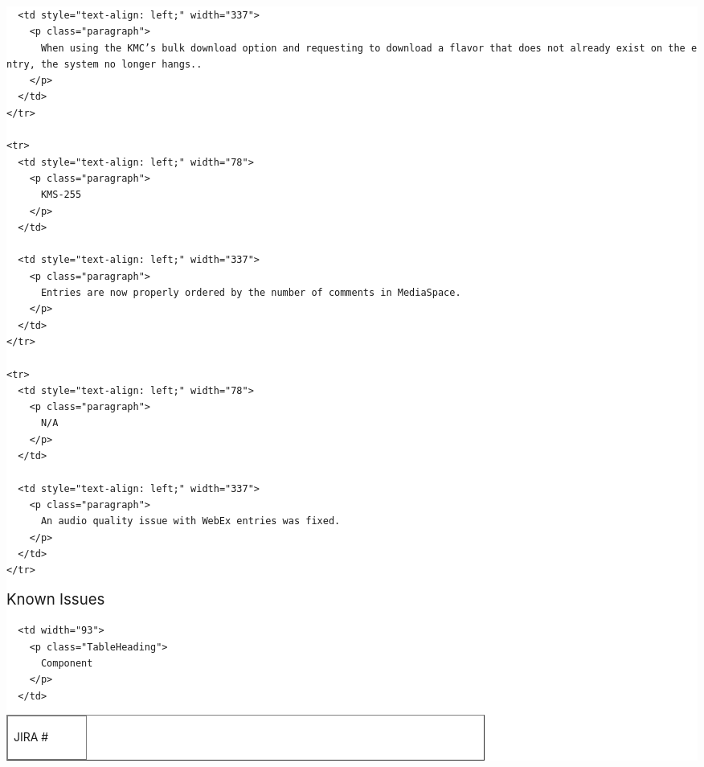       <td style="text-align: left;" width="337">
        <p class="paragraph">
          When using the KMC’s bulk download option and requesting to download a flavor that does not already exist on the entry, the system no longer hangs..  
        </p>
      </td>
    </tr>
    
    <tr>
      <td style="text-align: left;" width="78">
        <p class="paragraph">
          KMS-255 
        </p>
      </td>
      
      <td style="text-align: left;" width="337">
        <p class="paragraph">
          Entries are now properly ordered by the number of comments in MediaSpace.
        </p>
      </td>
    </tr>
    
    <tr>
      <td style="text-align: left;" width="78">
        <p class="paragraph">
          N/A
        </p>
      </td>
      
      <td style="text-align: left;" width="337">
        <p class="paragraph">
          An audio quality issue with WebEx entries was fixed.
        </p>
      </td>
    </tr>
  </tbody>
</table>

<p class="mce-heading-2 mce-heading-3">
  <span style="font-size: 14pt;">Known Issues</span>
</p>

<table style="width: 595px;" border="1" cellspacing="0" cellpadding="0">
  <thead>
    <tr>
      <td width="83">
        <p class="TableHeading">
          JIRA #
        </p>
      </td>
      
      <td width="93">
        <p class="TableHeading">
          Component
        </p>
      </td>
      